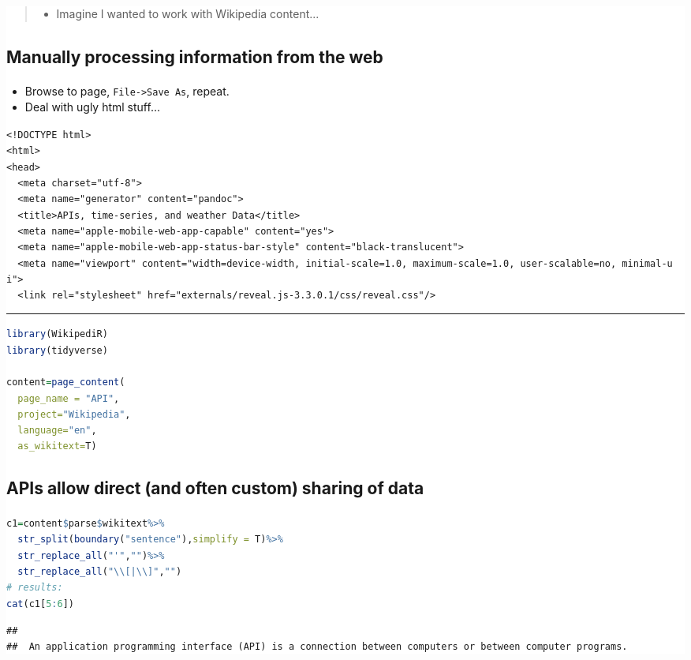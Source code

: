 <iframe src="https://en.wikipedia.org/wiki/Application_programming_interface" width=100% height=400px></iframe>

> - Imagine I wanted to work with Wikipedia content...

## Manually processing information from the web

* Browse to page, `File->Save As`, repeat.
* Deal with ugly html stuff...

```{}
<!DOCTYPE html>
<html>
<head>
  <meta charset="utf-8">
  <meta name="generator" content="pandoc">
  <title>APIs, time-series, and weather Data</title>
  <meta name="apple-mobile-web-app-capable" content="yes">
  <meta name="apple-mobile-web-app-status-bar-style" content="black-translucent">
  <meta name="viewport" content="width=device-width, initial-scale=1.0, maximum-scale=1.0, user-scalable=no, minimal-ui">
  <link rel="stylesheet" href="externals/reveal.js-3.3.0.1/css/reveal.css"/>
```

---


``` r
library(WikipediR)
library(tidyverse)

content=page_content(
  page_name = "API",
  project="Wikipedia",
  language="en",
  as_wikitext=T)
```

## APIs allow direct (and often custom) sharing of data

``` r
c1=content$parse$wikitext%>%
  str_split(boundary("sentence"),simplify = T)%>%
  str_replace_all("'","")%>%
  str_replace_all("\\[|\\]","")
# results:
cat(c1[5:6])
```

```
## 
##  An application programming interface (API) is a connection between computers or between computer programs.
```
